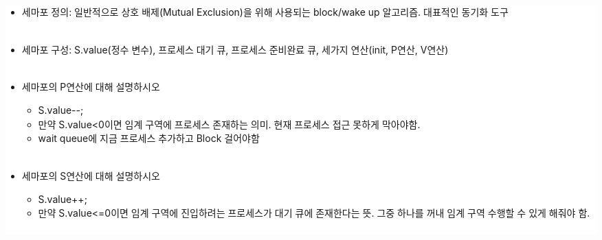 *	세마포 정의: 일반적으로 상호 배제(Mutual Exclusion)을 위해 사용되는 block/wake up 알고리즘. 대표적인 동기화 도구<br/><br/>

*	세마포 구성: S.value(정수 변수), 프로세스 대기 큐, 프로세스 준비완료 큐, 세가지 연산(init, P연산, V연산)<br/><br/>

*	세마포의 P연산에 대해 설명하시오
    -	S.value--; 
    -	만약 S.value<0이면 임계 구역에 프로세스 존재하는 의미. 현재 프로세스 접근 못하게 막아야함.
    -	wait queue에 지금 프로세스 추가하고 Block 걸어야함<br/><br/>

*	세마포의 S연산에 대해 설명하시오
    -	S.value++;
    -	만약 S.value<=0이면 임계 구역에 진입하려는 프로세스가 대기 큐에 존재한다는 뜻. 그중 하나를 꺼내 임계 구역 수행할 수 있게 해줘야 함.<br/><br/>

